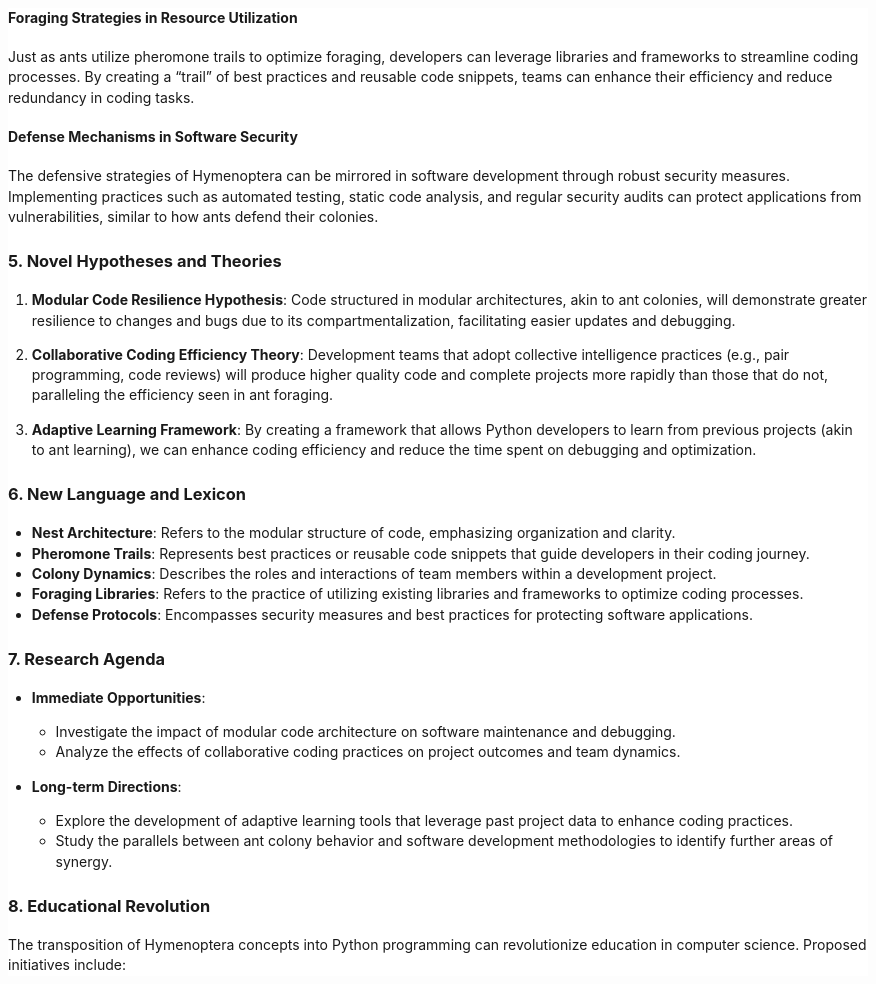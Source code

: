 #### Foraging Strategies in Resource Utilization
Just as ants utilize pheromone trails to optimize foraging, developers can leverage libraries and frameworks to streamline coding processes. By creating a “trail” of best practices and reusable code snippets, teams can enhance their efficiency and reduce redundancy in coding tasks.

#### Defense Mechanisms in Software Security
The defensive strategies of Hymenoptera can be mirrored in software development through robust security measures. Implementing practices such as automated testing, static code analysis, and regular security audits can protect applications from vulnerabilities, similar to how ants defend their colonies.

### 5. Novel Hypotheses and Theories

1. **Modular Code Resilience Hypothesis**: Code structured in modular architectures, akin to ant colonies, will demonstrate greater resilience to changes and bugs due to its compartmentalization, facilitating easier updates and debugging.

2. **Collaborative Coding Efficiency Theory**: Development teams that adopt collective intelligence practices (e.g., pair programming, code reviews) will produce higher quality code and complete projects more rapidly than those that do not, paralleling the efficiency seen in ant foraging.

3. **Adaptive Learning Framework**: By creating a framework that allows Python developers to learn from previous projects (akin to ant learning), we can enhance coding efficiency and reduce the time spent on debugging and optimization.

### 6. New Language and Lexicon

- **Nest Architecture**: Refers to the modular structure of code, emphasizing organization and clarity.
- **Pheromone Trails**: Represents best practices or reusable code snippets that guide developers in their coding journey.
- **Colony Dynamics**: Describes the roles and interactions of team members within a development project.
- **Foraging Libraries**: Refers to the practice of utilizing existing libraries and frameworks to optimize coding processes.
- **Defense Protocols**: Encompasses security measures and best practices for protecting software applications.

### 7. Research Agenda

- **Immediate Opportunities**:
  - Investigate the impact of modular code architecture on software maintenance and debugging.
  - Analyze the effects of collaborative coding practices on project outcomes and team dynamics.

- **Long-term Directions**:
  - Explore the development of adaptive learning tools that leverage past project data to enhance coding practices.
  - Study the parallels between ant colony behavior and software development methodologies to identify further areas of synergy.

### 8. Educational Revolution

The transposition of Hymenoptera concepts into Python programming can revolutionize education in computer science. Proposed initiatives include:
